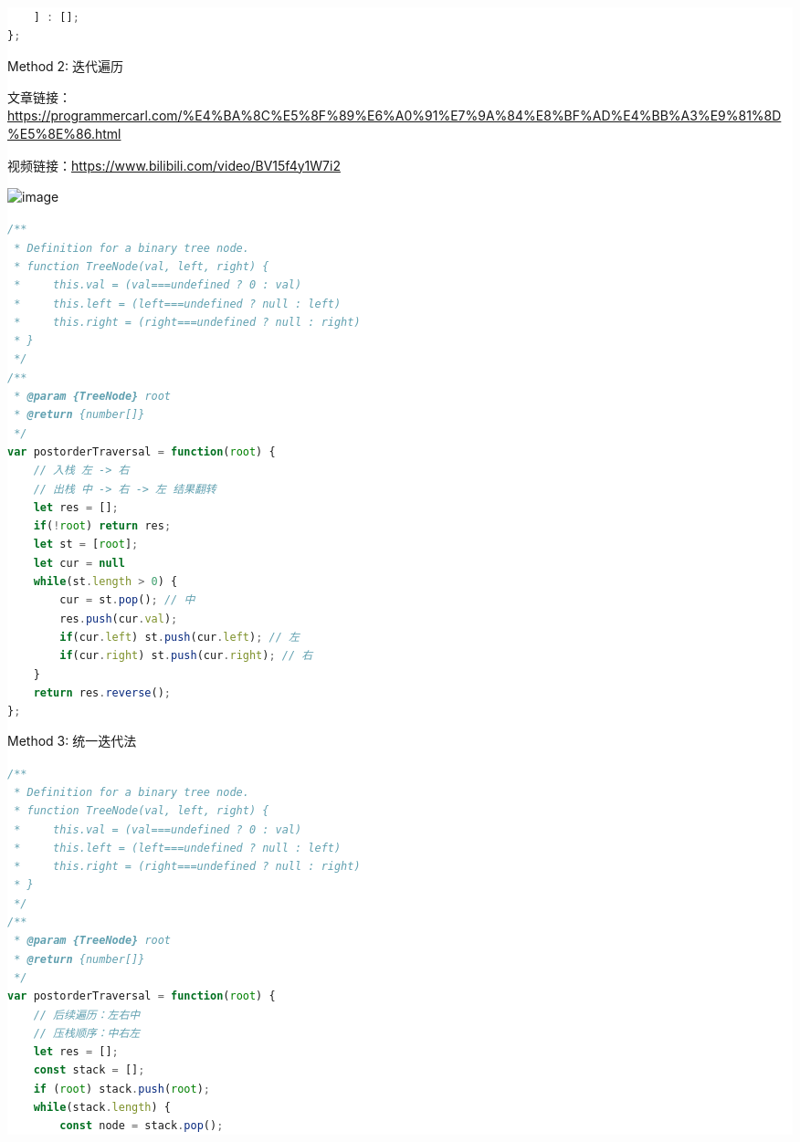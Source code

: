 ```javascript
    ] : [];
};
```

Method 2: 迭代遍历

文章链接：https://programmercarl.com/%E4%BA%8C%E5%8F%89%E6%A0%91%E7%9A%84%E8%BF%AD%E4%BB%A3%E9%81%8D%E5%8E%86.html

视频链接：https://www.bilibili.com/video/BV15f4y1W7i2

<img width="1128" height="262" alt="image" src="https://github.com/user-attachments/assets/8500592b-c129-4b18-a702-5bca4f03b89e" />

```javascript
/**
 * Definition for a binary tree node.
 * function TreeNode(val, left, right) {
 *     this.val = (val===undefined ? 0 : val)
 *     this.left = (left===undefined ? null : left)
 *     this.right = (right===undefined ? null : right)
 * }
 */
/**
 * @param {TreeNode} root
 * @return {number[]}
 */
var postorderTraversal = function(root) {
    // 入栈 左 -> 右
    // 出栈 中 -> 右 -> 左 结果翻转
    let res = [];
    if(!root) return res;
    let st = [root];
    let cur = null
    while(st.length > 0) {
        cur = st.pop(); // 中
        res.push(cur.val);
        if(cur.left) st.push(cur.left); // 左
        if(cur.right) st.push(cur.right); // 右
    }
    return res.reverse();
};
```

Method 3: 统一迭代法

```javascript
/**
 * Definition for a binary tree node.
 * function TreeNode(val, left, right) {
 *     this.val = (val===undefined ? 0 : val)
 *     this.left = (left===undefined ? null : left)
 *     this.right = (right===undefined ? null : right)
 * }
 */
/**
 * @param {TreeNode} root
 * @return {number[]}
 */
var postorderTraversal = function(root) {
    // 后续遍历：左右中
    // 压栈顺序：中右左
    let res = [];
    const stack = [];
    if (root) stack.push(root);
    while(stack.length) {
        const node = stack.pop();
```